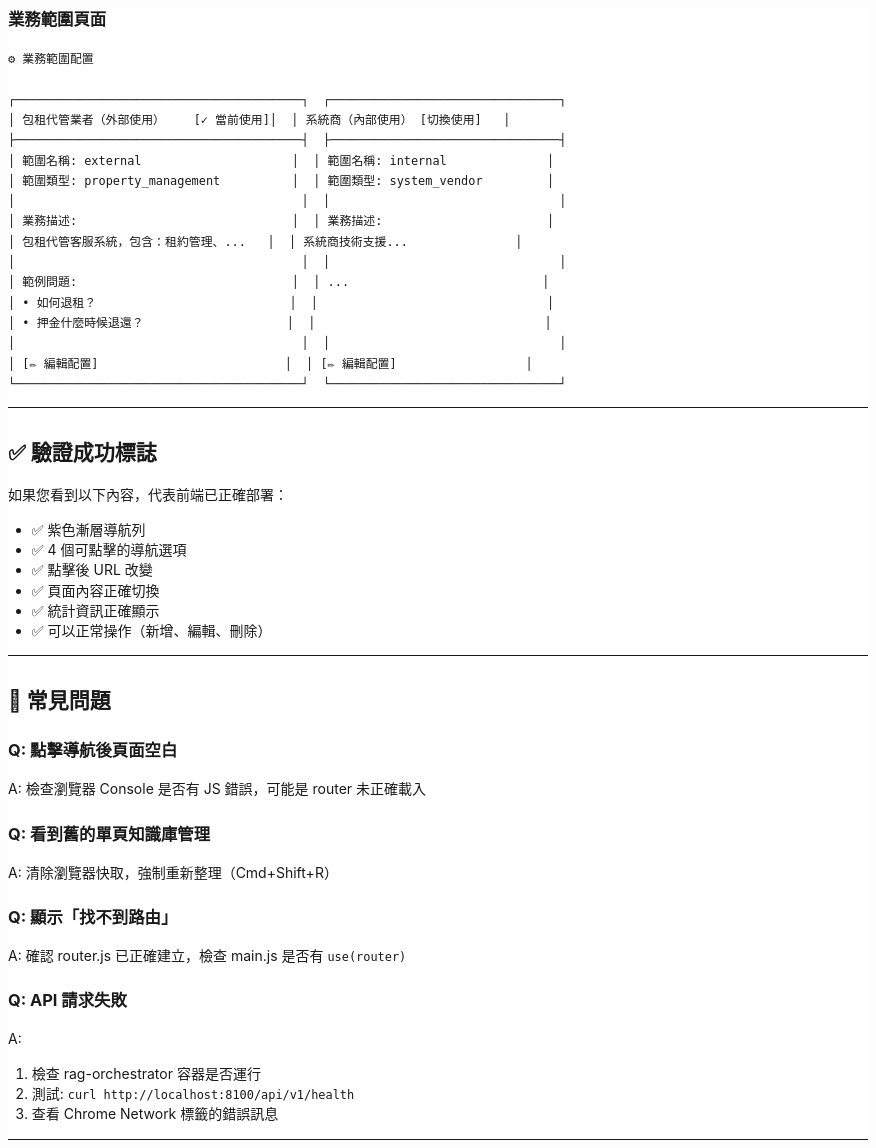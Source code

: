 ### 業務範圍頁面
```
⚙️ 業務範圍配置

┌────────────────────────────────────────┐  ┌────────────────────────────────┐
│ 包租代管業者（外部使用）    [✓ 當前使用]│  │ 系統商（內部使用） [切換使用]   │
├────────────────────────────────────────┤  ├────────────────────────────────┤
│ 範圍名稱: external                     │  │ 範圍名稱: internal              │
│ 範圍類型: property_management          │  │ 範圍類型: system_vendor         │
│                                        │  │                                │
│ 業務描述:                              │  │ 業務描述:                       │
│ 包租代管客服系統，包含：租約管理、...   │  │ 系統商技術支援...               │
│                                        │  │                                │
│ 範例問題:                              │  │ ...                           │
│ • 如何退租？                           │  │                                │
│ • 押金什麼時候退還？                    │  │                                │
│                                        │  │                                │
│ [✏️ 編輯配置]                          │  │ [✏️ 編輯配置]                  │
└────────────────────────────────────────┘  └────────────────────────────────┘
```

---

## ✅ 驗證成功標誌

如果您看到以下內容，代表前端已正確部署：

- ✅ 紫色漸層導航列
- ✅ 4 個可點擊的導航選項
- ✅ 點擊後 URL 改變
- ✅ 頁面內容正確切換
- ✅ 統計資訊正確顯示
- ✅ 可以正常操作（新增、編輯、刪除）

---

## 🐛 常見問題

### Q: 點擊導航後頁面空白
A: 檢查瀏覽器 Console 是否有 JS 錯誤，可能是 router 未正確載入

### Q: 看到舊的單頁知識庫管理
A: 清除瀏覽器快取，強制重新整理（Cmd+Shift+R）

### Q: 顯示「找不到路由」
A: 確認 router.js 已正確建立，檢查 main.js 是否有 `use(router)`

### Q: API 請求失敗
A:
1. 檢查 rag-orchestrator 容器是否運行
2. 測試: `curl http://localhost:8100/api/v1/health`
3. 查看 Chrome Network 標籤的錯誤訊息

---